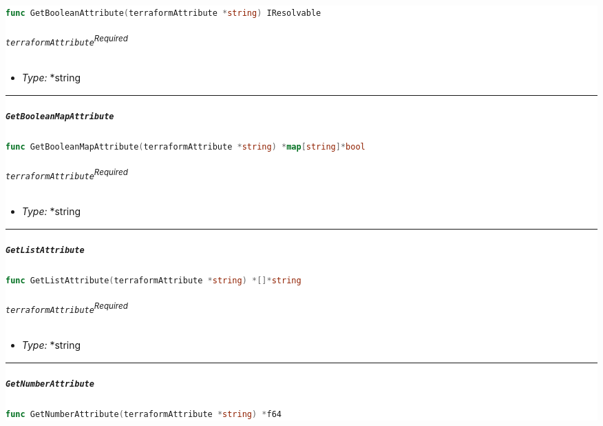 ```go
func GetBooleanAttribute(terraformAttribute *string) IResolvable
```

###### `terraformAttribute`<sup>Required</sup> <a name="terraformAttribute" id="rhizo-co-terraform-provider-oci.dataOciNetworkLoadBalancerBackends.DataOciNetworkLoadBalancerBackends.getBooleanAttribute.parameter.terraformAttribute"></a>

- *Type:* *string

---

##### `GetBooleanMapAttribute` <a name="GetBooleanMapAttribute" id="rhizo-co-terraform-provider-oci.dataOciNetworkLoadBalancerBackends.DataOciNetworkLoadBalancerBackends.getBooleanMapAttribute"></a>

```go
func GetBooleanMapAttribute(terraformAttribute *string) *map[string]*bool
```

###### `terraformAttribute`<sup>Required</sup> <a name="terraformAttribute" id="rhizo-co-terraform-provider-oci.dataOciNetworkLoadBalancerBackends.DataOciNetworkLoadBalancerBackends.getBooleanMapAttribute.parameter.terraformAttribute"></a>

- *Type:* *string

---

##### `GetListAttribute` <a name="GetListAttribute" id="rhizo-co-terraform-provider-oci.dataOciNetworkLoadBalancerBackends.DataOciNetworkLoadBalancerBackends.getListAttribute"></a>

```go
func GetListAttribute(terraformAttribute *string) *[]*string
```

###### `terraformAttribute`<sup>Required</sup> <a name="terraformAttribute" id="rhizo-co-terraform-provider-oci.dataOciNetworkLoadBalancerBackends.DataOciNetworkLoadBalancerBackends.getListAttribute.parameter.terraformAttribute"></a>

- *Type:* *string

---

##### `GetNumberAttribute` <a name="GetNumberAttribute" id="rhizo-co-terraform-provider-oci.dataOciNetworkLoadBalancerBackends.DataOciNetworkLoadBalancerBackends.getNumberAttribute"></a>

```go
func GetNumberAttribute(terraformAttribute *string) *f64
```
